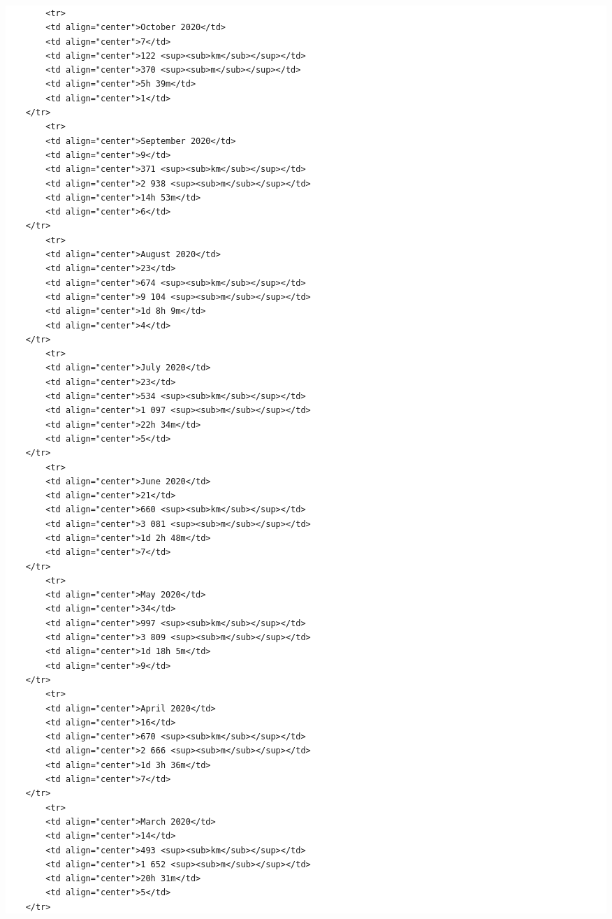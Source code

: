             <tr>
            <td align="center">October 2020</td>
            <td align="center">7</td>
            <td align="center">122 <sup><sub>km</sub></sup></td>
            <td align="center">370 <sup><sub>m</sub></sup></td>
            <td align="center">5h 39m</td>
            <td align="center">1</td>
        </tr>
            <tr>
            <td align="center">September 2020</td>
            <td align="center">9</td>
            <td align="center">371 <sup><sub>km</sub></sup></td>
            <td align="center">2 938 <sup><sub>m</sub></sup></td>
            <td align="center">14h 53m</td>
            <td align="center">6</td>
        </tr>
            <tr>
            <td align="center">August 2020</td>
            <td align="center">23</td>
            <td align="center">674 <sup><sub>km</sub></sup></td>
            <td align="center">9 104 <sup><sub>m</sub></sup></td>
            <td align="center">1d 8h 9m</td>
            <td align="center">4</td>
        </tr>
            <tr>
            <td align="center">July 2020</td>
            <td align="center">23</td>
            <td align="center">534 <sup><sub>km</sub></sup></td>
            <td align="center">1 097 <sup><sub>m</sub></sup></td>
            <td align="center">22h 34m</td>
            <td align="center">5</td>
        </tr>
            <tr>
            <td align="center">June 2020</td>
            <td align="center">21</td>
            <td align="center">660 <sup><sub>km</sub></sup></td>
            <td align="center">3 081 <sup><sub>m</sub></sup></td>
            <td align="center">1d 2h 48m</td>
            <td align="center">7</td>
        </tr>
            <tr>
            <td align="center">May 2020</td>
            <td align="center">34</td>
            <td align="center">997 <sup><sub>km</sub></sup></td>
            <td align="center">3 809 <sup><sub>m</sub></sup></td>
            <td align="center">1d 18h 5m</td>
            <td align="center">9</td>
        </tr>
            <tr>
            <td align="center">April 2020</td>
            <td align="center">16</td>
            <td align="center">670 <sup><sub>km</sub></sup></td>
            <td align="center">2 666 <sup><sub>m</sub></sup></td>
            <td align="center">1d 3h 36m</td>
            <td align="center">7</td>
        </tr>
            <tr>
            <td align="center">March 2020</td>
            <td align="center">14</td>
            <td align="center">493 <sup><sub>km</sub></sup></td>
            <td align="center">1 652 <sup><sub>m</sub></sup></td>
            <td align="center">20h 31m</td>
            <td align="center">5</td>
        </tr>